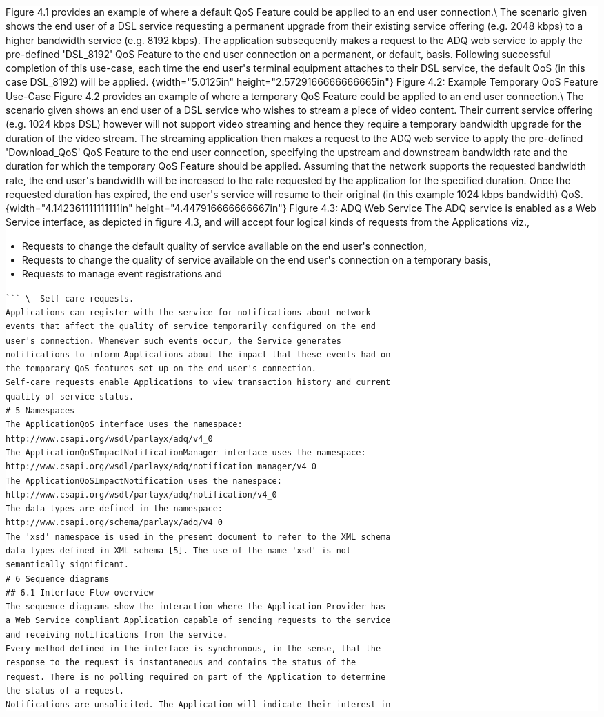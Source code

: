 Figure 4.1 provides an example of where a default QoS Feature could be applied
to an end user connection.\ The scenario given shows the end user of a DSL
service requesting a permanent upgrade from their existing service offering
(e.g. 2048 kbps) to a higher bandwidth service (e.g. 8192 kbps). The
application subsequently makes a request to the ADQ web service to apply the
pre-defined 'DSL_8192' QoS Feature to the end user connection on a permanent,
or default, basis. Following successful completion of this use-case, each time
the end user's terminal equipment attaches to their DSL service, the default
QoS (in this case DSL_8192) will be applied.
{width="5.0125in" height="2.5729166666666665in"}
Figure 4.2: Example Temporary QoS Feature Use-Case
Figure 4.2 provides an example of where a temporary QoS Feature could be
applied to an end user connection.\ The scenario given shows an end user of a
DSL service who wishes to stream a piece of video content. Their current
service offering (e.g. 1024 kbps DSL) however will not support video streaming
and hence they require a temporary bandwidth upgrade for the duration of the
video stream. The streaming application then makes a request to the ADQ web
service to apply the pre-defined 'Download_QoS' QoS Feature to the end user
connection, specifying the upstream and downstream bandwidth rate and the
duration for which the temporary QoS Feature should be applied. Assuming that
the network supports the requested bandwidth rate, the end user's bandwidth
will be increased to the rate requested by the application for the specified
duration. Once the requested duration has expired, the end user's service will
resume to their original (in this example 1024 kbps bandwidth) QoS.
{width="4.142361111111111in" height="4.447916666666667in"}
Figure 4.3: ADQ Web Service
The ADQ service is enabled as a Web Service interface, as depicted in figure
4.3, and will accept four logical kinds of requests from the Applications
viz.,
  * Requests to change the default quality of service available on the end user's connection,
  * Requests to change the quality of service available on the end user's connection on a temporary basis,
  * Requests to manage event registrations and
```{=html}
``` \- Self-care requests.
Applications can register with the service for notifications about network
events that affect the quality of service temporarily configured on the end
user's connection. Whenever such events occur, the Service generates
notifications to inform Applications about the impact that these events had on
the temporary QoS features set up on the end user's connection.
Self-care requests enable Applications to view transaction history and current
quality of service status.
# 5 Namespaces
The ApplicationQoS interface uses the namespace:
http://www.csapi.org/wsdl/parlayx/adq/v4_0
The ApplicationQoSImpactNotificationManager interface uses the namespace:
http://www.csapi.org/wsdl/parlayx/adq/notification_manager/v4_0
The ApplicationQoSImpactNotification uses the namespace:
http://www.csapi.org/wsdl/parlayx/adq/notification/v4_0
The data types are defined in the namespace:
http://www.csapi.org/schema/parlayx/adq/v4_0
The 'xsd' namespace is used in the present document to refer to the XML schema
data types defined in XML schema [5]. The use of the name 'xsd' is not
semantically significant.
# 6 Sequence diagrams
## 6.1 Interface Flow overview
The sequence diagrams show the interaction where the Application Provider has
a Web Service compliant Application capable of sending requests to the service
and receiving notifications from the service.
Every method defined in the interface is synchronous, in the sense, that the
response to the request is instantaneous and contains the status of the
request. There is no polling required on part of the Application to determine
the status of a request.
Notifications are unsolicited. The Application will indicate their interest in
```